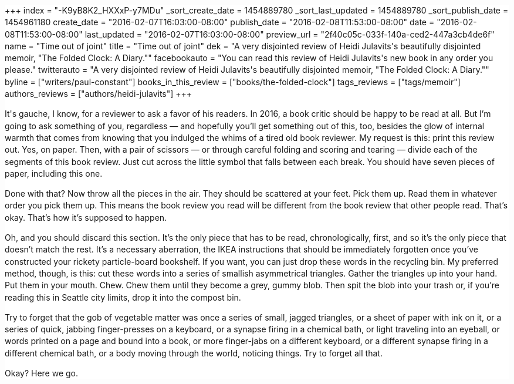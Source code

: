 +++
index = "-K9yB8K2_HXXxP-y7MDu"
_sort_create_date = 1454889780
_sort_last_updated = 1454889780
_sort_publish_date = 1454961180
create_date = "2016-02-07T16:03:00-08:00"
publish_date = "2016-02-08T11:53:00-08:00"
date = "2016-02-08T11:53:00-08:00"
last_updated = "2016-02-07T16:03:00-08:00"
preview_url = "2f40c05c-033f-140a-ced2-447a3cb4de6f"
name = "Time out of joint"
title = "Time out of joint"
dek = "A very disjointed review of Heidi Julavits's beautifully disjointed memoir, \"The Folded Clock: A Diary.\""
facebookauto = "You can read this review of Heidi Julavits's new book in any order you please."
twitterauto = "A very disjointed review of Heidi Julavits's beautifully disjointed memoir, \"The Folded Clock: A Diary.\""
byline = ["writers/paul-constant"]
books_in_this_review = ["books/the-folded-clock"]
tags_reviews = ["tags/memoir"]
authors_reviews = ["authors/heidi-julavits"]
+++

It's gauche, I know, for a reviewer to ask a favor of his readers. In 2016, a book critic should be happy to be read at all. But I’m going to ask something of you, regardless — and hopefully you’ll get something out of this, too, besides the glow of internal warmth that comes from knowing that you indulged the whims of a tired old book reviewer. My request is this: print this review out. Yes, on paper. Then, with a pair of scissors — or through careful folding and scoring and tearing — divide each of the segments of this book review. Just cut across the little symbol that falls between each break. You should have seven pieces of paper, including this one.

Done with that? Now throw all the pieces in the air. They should be scattered at your feet. Pick them up. Read them in whatever order you pick them up. This means the book review you read will be different from the book review that other people read. That’s okay. That’s how it’s supposed to happen.

Oh, and you should discard this section. It’s the only piece that has to be read, chronologically, first, and so it’s the only piece that doesn’t match the rest. It’s a necessary aberration, the IKEA instructions that should be immediately forgotten once you’ve constructed your rickety particle-board bookshelf. If you want, you can just drop these words in the recycling bin. My preferred method, though, is this: cut these words into a series of smallish asymmetrical triangles. Gather the triangles up into your hand. Put them in your mouth. Chew. Chew them until they become a grey, gummy blob. Then spit the blob into your trash or, if you’re reading this in Seattle city limits, drop it into the compost bin.

Try to forget that the gob of vegetable matter was once a series of small, jagged triangles, or a sheet of paper with ink on it, or a series of quick, jabbing finger-presses on a keyboard, or a synapse firing in a chemical bath, or light traveling into an eyeball, or words printed on a page and bound into a book, or more finger-jabs on a different keyboard, or a different synapse firing in a different chemical bath, or a body moving through the world, noticing things. Try to forget all that. 

Okay? Here we go.

<div class="break"></div>
